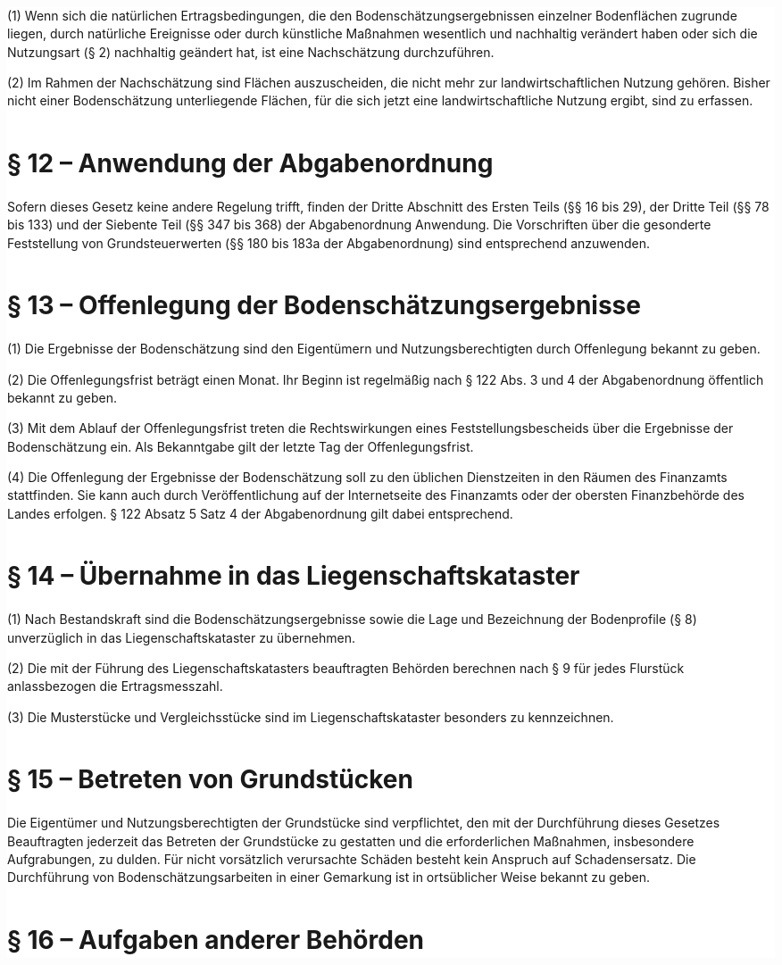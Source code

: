 (1) Wenn sich die natürlichen Ertragsbedingungen, die den Bodenschätzungsergebnissen einzelner Bodenflächen zugrunde liegen, durch natürliche Ereignisse oder durch künstliche Maßnahmen wesentlich und nachhaltig verändert haben oder sich die Nutzungsart (§ 2) nachhaltig geändert hat, ist eine Nachschätzung durchzuführen.

(2) Im Rahmen der Nachschätzung sind Flächen auszuscheiden, die nicht mehr zur landwirtschaftlichen Nutzung gehören. Bisher nicht einer Bodenschätzung unterliegende Flächen, für die sich jetzt eine landwirtschaftliche Nutzung ergibt, sind zu erfassen.

# § 12 – Anwendung der Abgabenordnung

Sofern dieses Gesetz keine andere Regelung trifft, finden der Dritte Abschnitt des Ersten Teils (§§ 16 bis 29), der Dritte Teil (§§ 78 bis 133) und der Siebente Teil (§§ 347 bis 368) der Abgabenordnung Anwendung. Die Vorschriften über die gesonderte Feststellung von Grundsteuerwerten (§§ 180 bis 183a der Abgabenordnung) sind entsprechend anzuwenden.

# § 13 – Offenlegung der Bodenschätzungsergebnisse

(1) Die Ergebnisse der Bodenschätzung sind den Eigentümern und Nutzungsberechtigten durch Offenlegung bekannt zu geben.

(2) Die Offenlegungsfrist beträgt einen Monat. Ihr Beginn ist regelmäßig nach § 122 Abs. 3 und 4 der Abgabenordnung öffentlich bekannt zu geben.

(3) Mit dem Ablauf der Offenlegungsfrist treten die Rechtswirkungen eines Feststellungsbescheids über die Ergebnisse der Bodenschätzung ein. Als Bekanntgabe gilt der letzte Tag der Offenlegungsfrist.

(4) Die Offenlegung der Ergebnisse der Bodenschätzung soll zu den üblichen Dienstzeiten in den Räumen des Finanzamts stattfinden. Sie kann auch durch Veröffentlichung auf der Internetseite des Finanzamts oder der obersten Finanzbehörde des Landes erfolgen. § 122 Absatz 5 Satz 4 der Abgabenordnung gilt dabei entsprechend.

# § 14 – Übernahme in das Liegenschaftskataster

(1) Nach Bestandskraft sind die Bodenschätzungsergebnisse sowie die Lage und Bezeichnung der Bodenprofile (§ 8) unverzüglich in das Liegenschaftskataster zu übernehmen.

(2) Die mit der Führung des Liegenschaftskatasters beauftragten Behörden berechnen nach § 9 für jedes Flurstück anlassbezogen die Ertragsmesszahl.

(3) Die Musterstücke und Vergleichsstücke sind im Liegenschaftskataster besonders zu kennzeichnen.

# § 15 – Betreten von Grundstücken

Die Eigentümer und Nutzungsberechtigten der Grundstücke sind verpflichtet, den mit der Durchführung dieses Gesetzes Beauftragten jederzeit das Betreten der Grundstücke zu gestatten und die erforderlichen Maßnahmen, insbesondere Aufgrabungen, zu dulden. Für nicht vorsätzlich verursachte Schäden besteht kein Anspruch auf Schadensersatz. Die Durchführung von Bodenschätzungsarbeiten in einer Gemarkung ist in ortsüblicher Weise bekannt zu geben.

# § 16 – Aufgaben anderer Behörden

